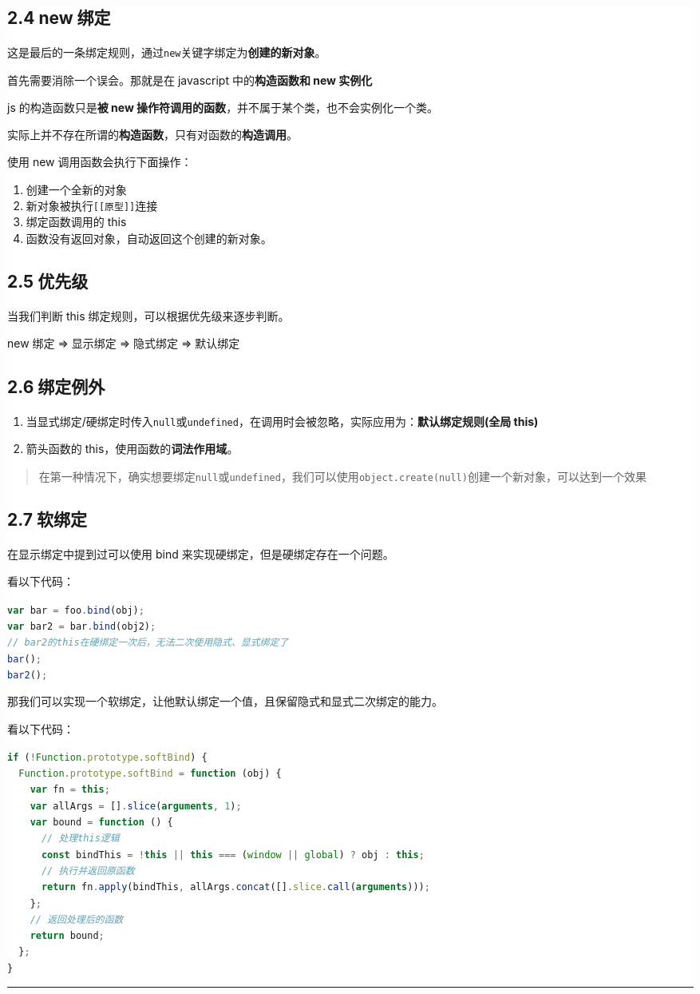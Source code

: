 ## 2.4 new 绑定

这是最后的一条绑定规则，通过`new`关键字绑定为**创建的新对象**。

首先需要消除一个误会。那就是在 javascript 中的**构造函数和 new 实例化**

js 的构造函数只是**被 new 操作符调用的函数**，并不属于某个类，也不会实例化一个类。

实际上并不存在所谓的**构造函数**，只有对函数的**构造调用**。

使用 new 调用函数会执行下面操作：

1. 创建一个全新的对象
2. 新对象被执行`[[原型]]`连接
3. 绑定函数调用的 this
4. 函数没有返回对象，自动返回这个创建的新对象。

## 2.5 优先级

当我们判断 this 绑定规则，可以根据优先级来逐步判断。

new 绑定 => 显示绑定 => 隐式绑定 => 默认绑定

## 2.6 绑定例外

1. 当显式绑定/硬绑定时传入`null`或`undefined`，在调用时会被忽略，实际应用为：**默认绑定规则(全局 this)**

1. 箭头函数的 this，使用函数的**词法作用域**。

> 在第一种情况下，确实想要绑定`null`或`undefined`，我们可以使用`object.create(null)`创建一个新对象，可以达到一个效果

## 2.7 软绑定

在显示绑定中提到过可以使用 bind 来实现硬绑定，但是硬绑定存在一个问题。

看以下代码：

```js
var bar = foo.bind(obj);
var bar2 = bar.bind(obj2);
// bar2的this在硬绑定一次后，无法二次使用隐式、显式绑定了
bar();
bar2();
```

那我们可以实现一个软绑定，让他默认绑定一个值，且保留隐式和显式二次绑定的能力。

看以下代码：

```js
if (!Function.prototype.softBind) {
  Function.prototype.softBind = function (obj) {
    var fn = this;
    var allArgs = [].slice(arguments, 1);
    var bound = function () {
      // 处理this逻辑
      const bindThis = !this || this === (window || global) ? obj : this;
      // 执行并返回原函数
      return fn.apply(bindThis, allArgs.concat([].slice.call(arguments)));
    };
    // 返回处理后的函数
    return bound;
  };
}
```

---